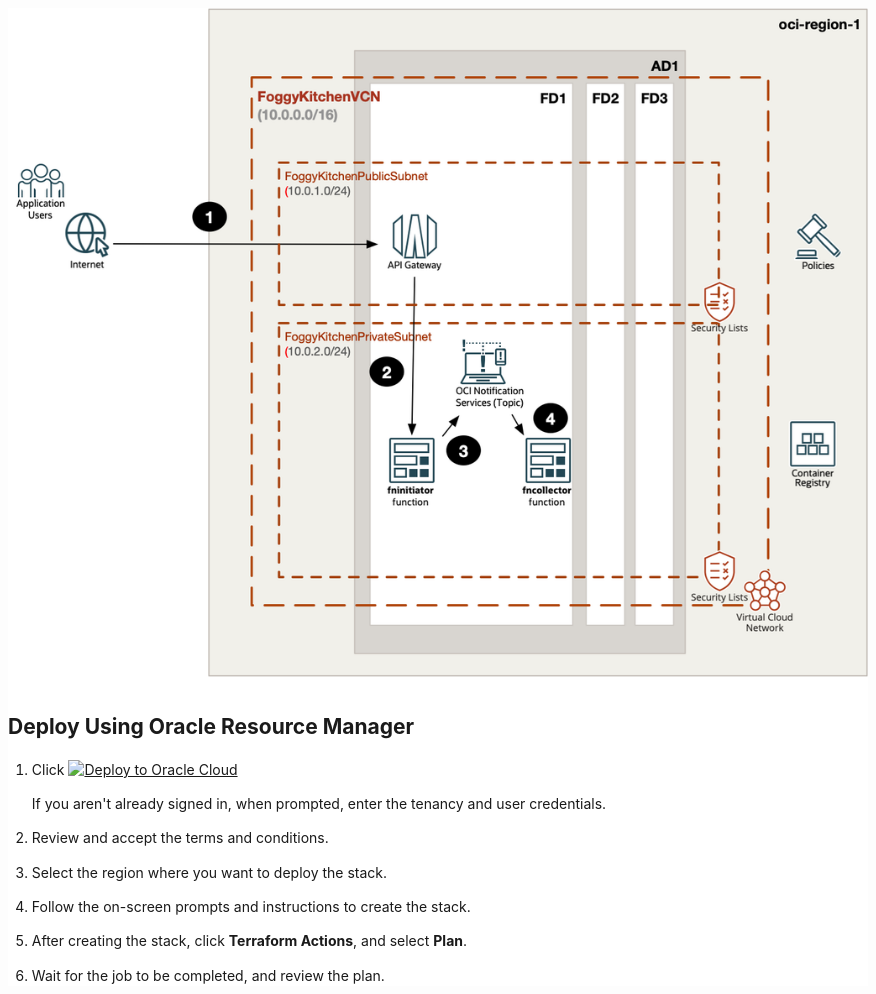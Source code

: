![](images/terraform-oci-fk-function-lesson5.png)

## Deploy Using Oracle Resource Manager

1. Click [![Deploy to Oracle Cloud](https://oci-resourcemanager-plugin.plugins.oci.oraclecloud.com/latest/deploy-to-oracle-cloud.svg)](https://cloud.oracle.com/resourcemanager/stacks/create?region=home&zipUrl=https://github.com/mlinxfeld/terraform-oci-fk-function/releases/latest/download/terraform-oci-fk-function-lesson5.zip)

    If you aren't already signed in, when prompted, enter the tenancy and user credentials.

2. Review and accept the terms and conditions.

3. Select the region where you want to deploy the stack.

4. Follow the on-screen prompts and instructions to create the stack.

5. After creating the stack, click **Terraform Actions**, and select **Plan**.

6. Wait for the job to be completed, and review the plan.
